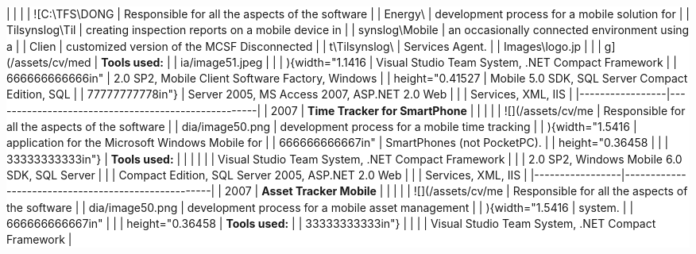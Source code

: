 |                 |                                                    |
| ![C:\\TFS\\DONG | Responsible for all the aspects of the software    |
| Energy\\        | development process for a mobile solution for      |
| Tilsynslog\\Til | creating inspection reports on a mobile device in  |
| synslog\\Mobile | an occasionally connected environment using a      |
| Clien           | customized version of the MCSF Disconnected        |
| t\\Tilsynslog\\ | Services Agent.                                    |
| Images\\logo.jp |                                                    |
| g](/assets/cv/med | **Tools used:**                                    |
| ia/image51.jpeg |                                                    |
| ){width="1.1416 | Visual Studio Team System, .NET Compact Framework  |
| 666666666666in" | 2.0 SP2, Mobile Client Software Factory, Windows   |
| height="0.41527 | Mobile 5.0 SDK, SQL Server Compact Edition, SQL    |
| 77777777778in"} | Server 2005, MS Access 2007, ASP.NET 2.0 Web       |
|                 | Services, XML, IIS                                 |
|-----------------|----------------------------------------------------|
| 2007            | **Time Tracker for SmartPhone**                    |
|                 |                                                    |
| ![](/assets/cv/me | Responsible for all the aspects of the software    |
| dia/image50.png | development process for a mobile time tracking     |
| ){width="1.5416 | application for the Microsoft Windows Mobile for   |
| 666666666667in" | SmartPhones (not PocketPC).                        |
| height="0.36458 |                                                    |
| 33333333333in"} | **Tools used:**                                    |
|                 |                                                    |
|                 | Visual Studio Team System, .NET Compact Framework  |
|                 | 2.0 SP2, Windows Mobile 6.0 SDK, SQL Server        |
|                 | Compact Edition, SQL Server 2005, ASP.NET 2.0 Web  |
|                 | Services, XML, IIS                                 |
|-----------------|----------------------------------------------------|
| 2007            | **Asset Tracker Mobile**                           |
|                 |                                                    |
| ![](/assets/cv/me | Responsible for all the aspects of the software    |
| dia/image50.png | development process for a mobile asset management  |
| ){width="1.5416 | system.                                            |
| 666666666667in" |                                                    |
| height="0.36458 | **Tools used:**                                    |
| 33333333333in"} |                                                    |
|                 | Visual Studio Team System, .NET Compact Framework  |
